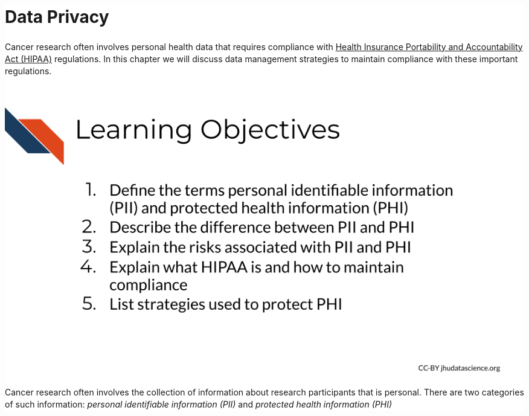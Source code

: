 



# Data Privacy

Cancer research often involves personal health data that requires compliance with [Health Insurance Portability and Accountability Act (HIPAA)](https://searchhealthit.techtarget.com/definition/HIPAA) regulations. In this chapter we will discuss data management strategies to maintain compliance with these important regulations.

<img src="resources/images/02-Data_Privacy_files/figure-html//1SRokLaGAc2hiwJSN26FHE0ZEEhPr3KQdyMICic8kAcs_g20f61f033e7_18_1758.png" title="Learning Objectives: 1.Define the terms personal identifiable information (PII) and protected health information (PHI), 2. Describe the difference between PII and PHI, 3.Explain the risks associated with PII and PHI 4. Explain what HIPAA is and how to maintain complaince 5. List strategies used to protect PHI" alt="Learning Objectives: 1.Define the terms personal identifiable information (PII) and protected health information (PHI), 2. Describe the difference between PII and PHI, 3.Explain the risks associated with PII and PHI 4. Explain what HIPAA is and how to maintain complaince 5. List strategies used to protect PHI" width="100%" style="display: block; margin: auto;" />

Cancer research often involves the collection of information about research participants that is personal. There are two categories of such information:
*personal identifiable information (PII)* and *protected health information (PHI)*
